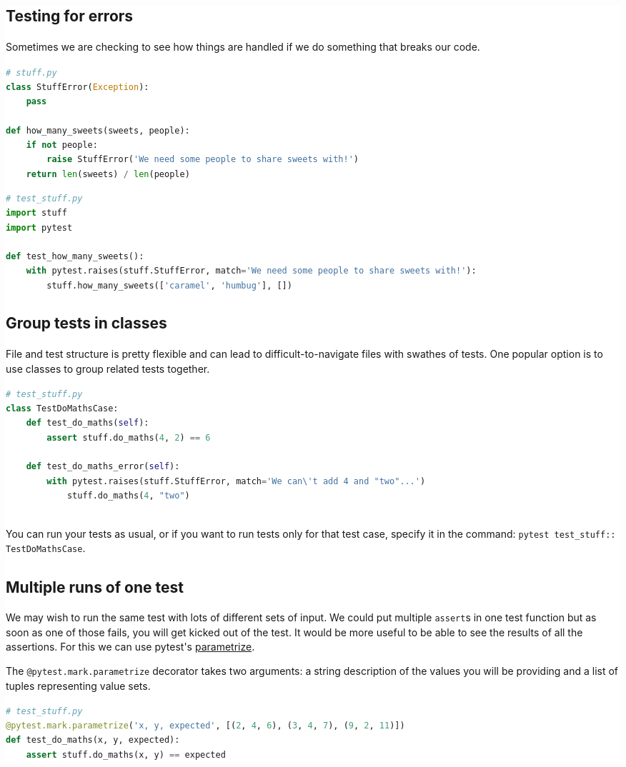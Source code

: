 ## Testing for errors
Sometimes we are checking to see how things are handled if we do something that breaks our code.
```python
# stuff.py
class StuffError(Exception):
    pass

def how_many_sweets(sweets, people):
    if not people:
        raise StuffError('We need some people to share sweets with!')
    return len(sweets) / len(people)
```

```python
# test_stuff.py
import stuff
import pytest

def test_how_many_sweets():
    with pytest.raises(stuff.StuffError, match='We need some people to share sweets with!'):
        stuff.how_many_sweets(['caramel', 'humbug'], [])
```

## Group tests in classes
File and test structure is pretty flexible and can lead to difficult-to-navigate files with swathes of tests. One popular option is to use classes to group related tests together.
```python
# test_stuff.py
class TestDoMathsCase:
    def test_do_maths(self):
        assert stuff.do_maths(4, 2) == 6 

    def test_do_maths_error(self):
        with pytest.raises(stuff.StuffError, match='We can\'t add 4 and "two"...')
            stuff.do_maths(4, "two")
    
```

You can run your tests as usual, or if you want to run tests only for that test case, specify it in the command: `pytest test_stuff::TestDoMathsCase`.

## Multiple runs of one test
We may wish to run the same test with lots of different sets of input. We could put multiple `assert`s in one test function but as soon as one of those fails, you will get kicked out of the test. It would be more useful to be able to see the results of all the assertions. For this we can use pytest's [parametrize](https://docs.pytest.org/en/stable/parametrize.html).

The `@pytest.mark.parametrize` decorator takes two arguments: a string description of the values you will be providing and a list of tuples representing value sets.
```python
# test_stuff.py
@pytest.mark.parametrize('x, y, expected', [(2, 4, 6), (3, 4, 7), (9, 2, 11)])
def test_do_maths(x, y, expected):
    assert stuff.do_maths(x, y) == expected
```
